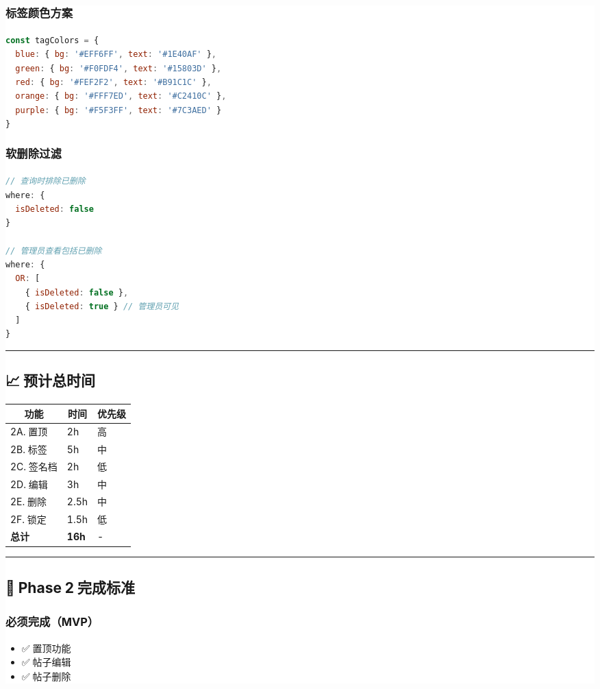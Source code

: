 ### 标签颜色方案
```javascript
const tagColors = {
  blue: { bg: '#EFF6FF', text: '#1E40AF' },
  green: { bg: '#F0FDF4', text: '#15803D' },
  red: { bg: '#FEF2F2', text: '#B91C1C' },
  orange: { bg: '#FFF7ED', text: '#C2410C' },
  purple: { bg: '#F5F3FF', text: '#7C3AED' }
}
```

### 软删除过滤
```javascript
// 查询时排除已删除
where: {
  isDeleted: false
}

// 管理员查看包括已删除
where: {
  OR: [
    { isDeleted: false },
    { isDeleted: true } // 管理员可见
  ]
}
```

---

## 📈 预计总时间

| 功能 | 时间 | 优先级 |
|------|------|--------|
| 2A. 置顶 | 2h | 高 |
| 2B. 标签 | 5h | 中 |
| 2C. 签名档 | 2h | 低 |
| 2D. 编辑 | 3h | 中 |
| 2E. 删除 | 2.5h | 中 |
| 2F. 锁定 | 1.5h | 低 |
| **总计** | **16h** | - |

---

## 🎯 Phase 2 完成标准

### 必须完成（MVP）
- ✅ 置顶功能
- ✅ 帖子编辑
- ✅ 帖子删除
